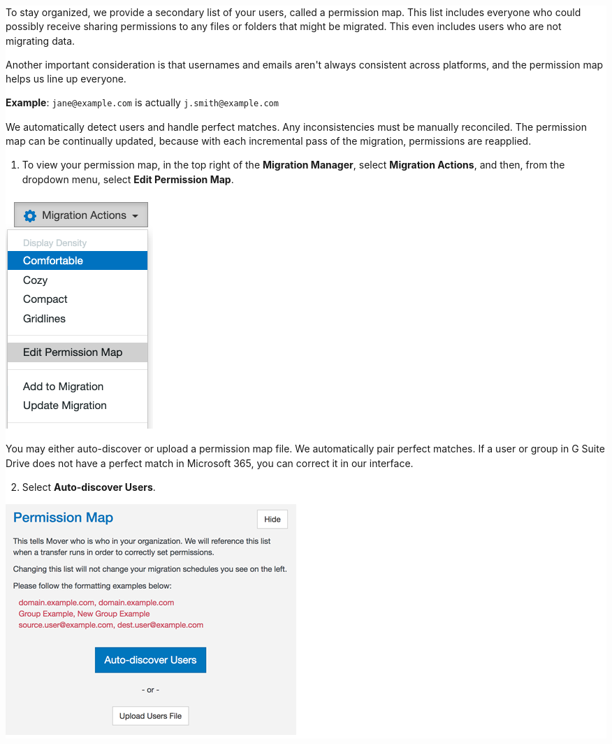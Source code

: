 To stay organized, we provide a secondary list of your users, called a permission map. This list includes everyone who could possibly receive sharing permissions to any files or folders that might be migrated. This even includes users who are not migrating data.

Another important consideration is that usernames and emails aren't always consistent across platforms, and the permission map helps us line up everyone.

**Example**:  `jane@example.com` is actually `j.smith@example.com`

We automatically detect users and handle perfect matches. Any inconsistencies must be manually reconciled. The permission map can be continually updated, because with each incremental pass of the migration, permissions are reapplied.

1. To view your permission map, in the top right of the **Migration Manager**, select **Migration Actions**, and then, from the dropdown menu, select **Edit Permission Map**.

![edit permission map](media/edit-permission-map.png)

You may either auto-discover or upload a permission map file. We automatically pair perfect matches. If a user or group in G Suite Drive does not have a perfect match in Microsoft 365, you can correct it in our interface.

2. Select **Auto-discover Users**.

![permission map auto discover users](media/permission-map-auto-discover-users.png)
